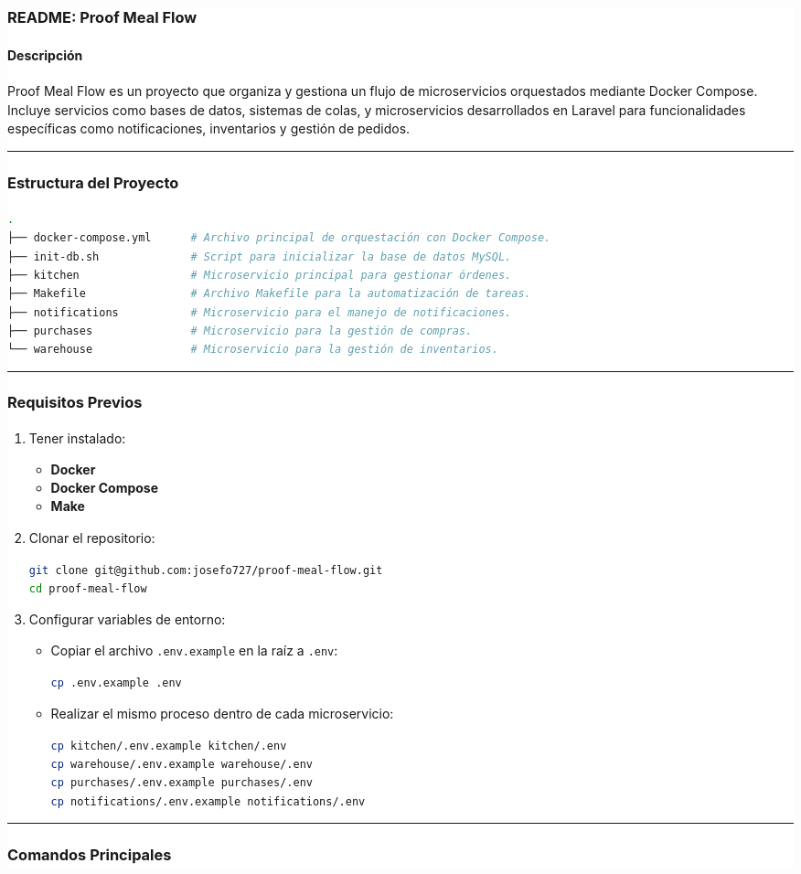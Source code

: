 ### README: **Proof Meal Flow**

#### **Descripción**
Proof Meal Flow es un proyecto que organiza y gestiona un flujo de microservicios orquestados mediante Docker Compose. Incluye servicios como bases de datos, sistemas de colas, y microservicios desarrollados en Laravel para funcionalidades específicas como notificaciones, inventarios y gestión de pedidos.

---

### **Estructura del Proyecto**

```bash
.
├── docker-compose.yml      # Archivo principal de orquestación con Docker Compose.
├── init-db.sh              # Script para inicializar la base de datos MySQL.
├── kitchen                 # Microservicio principal para gestionar órdenes.
├── Makefile                # Archivo Makefile para la automatización de tareas.
├── notifications           # Microservicio para el manejo de notificaciones.
├── purchases               # Microservicio para la gestión de compras.
└── warehouse               # Microservicio para la gestión de inventarios.
```

---

### **Requisitos Previos**
1. Tener instalado:
   - **Docker**
   - **Docker Compose**
   - **Make**
2. Clonar el repositorio:
   ```bash
   git clone git@github.com:josefo727/proof-meal-flow.git
   cd proof-meal-flow
   ```

3. Configurar variables de entorno:
   - Copiar el archivo `.env.example` en la raíz a `.env`:
     ```bash
     cp .env.example .env
     ```
   - Realizar el mismo proceso dentro de cada microservicio:
     ```bash
     cp kitchen/.env.example kitchen/.env
     cp warehouse/.env.example warehouse/.env
     cp purchases/.env.example purchases/.env
     cp notifications/.env.example notifications/.env
     ```

---

### **Comandos Principales**
